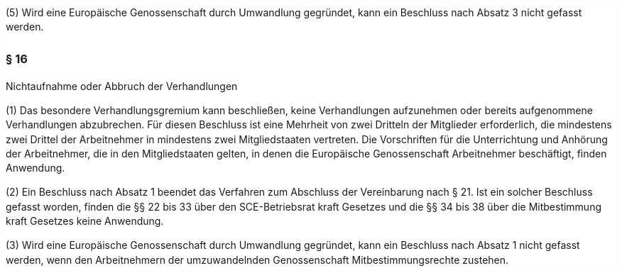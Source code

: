 <div class="jurAbsatz">

(5) Wird eine Europäische Genossenschaft durch Umwandlung gegründet,
kann ein Beschluss nach Absatz 3 nicht gefasst werden.

</div>

</div>

</div>

</div>

<span id="BJNR191700006BJNE001700000.html"></span>

### § 16  
Nichtaufnahme oder Abbruch der Verhandlungen

<div>

<div class="jnhtml">

<div>

<div class="jurAbsatz">

(1) Das besondere Verhandlungsgremium kann beschließen, keine
Verhandlungen aufzunehmen oder bereits aufgenommene Verhandlungen
abzubrechen. Für diesen Beschluss ist eine Mehrheit von zwei Dritteln
der Mitglieder erforderlich, die mindestens zwei Drittel der
Arbeitnehmer in mindestens zwei Mitgliedstaaten vertreten. Die
Vorschriften für die Unterrichtung und Anhörung der Arbeitnehmer, die in
den Mitgliedstaaten gelten, in denen die Europäische Genossenschaft
Arbeitnehmer beschäftigt, finden Anwendung.

</div>

<div class="jurAbsatz">

(2) Ein Beschluss nach Absatz 1 beendet das Verfahren zum Abschluss der
Vereinbarung nach § 21. Ist ein solcher Beschluss gefasst worden, finden
die §§ 22 bis 33 über den SCE-Betriebsrat kraft Gesetzes und die §§ 34
bis 38 über die Mitbestimmung kraft Gesetzes keine Anwendung.

</div>

<div class="jurAbsatz">

(3) Wird eine Europäische Genossenschaft durch Umwandlung gegründet,
kann ein Beschluss nach Absatz 1 nicht gefasst werden, wenn den
Arbeitnehmern der umzuwandelnden Genossenschaft Mitbestimmungsrechte
zustehen.

</div>

</div>

</div>

</div>
